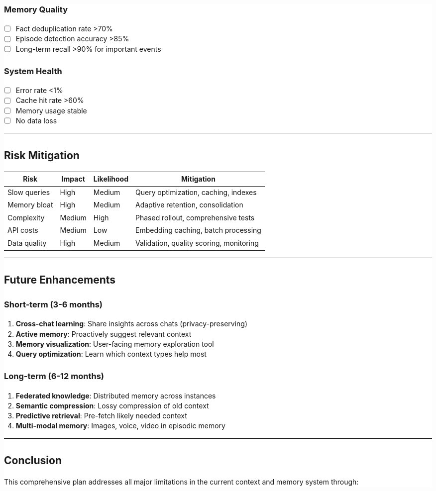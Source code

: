 ### Memory Quality

- [ ] Fact deduplication rate >70%
- [ ] Episode detection accuracy >85%
- [ ] Long-term recall >90% for important events

### System Health

- [ ] Error rate <1%
- [ ] Cache hit rate >60%
- [ ] Memory usage stable
- [ ] No data loss

---

## Risk Mitigation

| Risk | Impact | Likelihood | Mitigation |
|------|--------|------------|------------|
| Slow queries | High | Medium | Query optimization, caching, indexes |
| Memory bloat | High | Medium | Adaptive retention, consolidation |
| Complexity | Medium | High | Phased rollout, comprehensive tests |
| API costs | Medium | Low | Embedding caching, batch processing |
| Data quality | High | Medium | Validation, quality scoring, monitoring |

---

## Future Enhancements

### Short-term (3-6 months)

1. **Cross-chat learning**: Share insights across chats (privacy-preserving)
2. **Active memory**: Proactively suggest relevant context
3. **Memory visualization**: User-facing memory exploration tool
4. **Query optimization**: Learn which context types help most

### Long-term (6-12 months)

1. **Federated knowledge**: Distributed memory across instances
2. **Semantic compression**: Lossy compression of old context
3. **Predictive retrieval**: Pre-fetch likely needed context
4. **Multi-modal memory**: Images, voice, video in episodic memory

---

## Conclusion

This comprehensive plan addresses all major limitations in the current context and memory system through:
